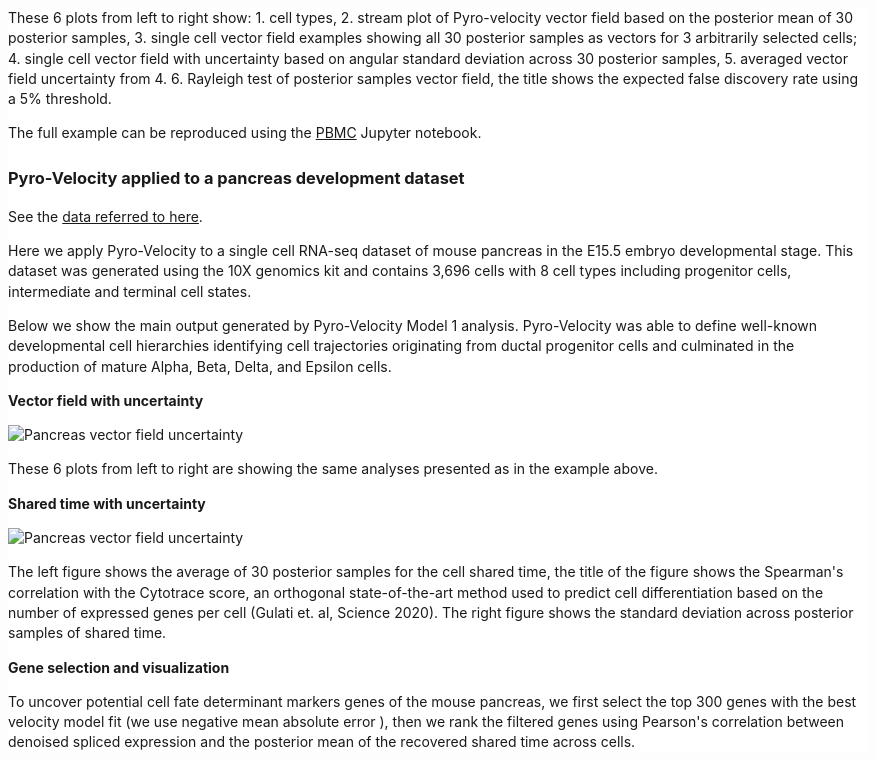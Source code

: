 These 6 plots from left to right show: 1. cell types, 2. stream plot of
Pyro-velocity vector field based on the posterior mean of 30 posterior
samples, 3. single cell vector field examples showing all 30 posterior
samples as vectors for 3 arbitrarily selected cells; 4. single cell
vector field with uncertainty based on angular standard deviation across
30 posterior samples, 5. averaged vector field uncertainty from 4. 6.
Rayleigh test of posterior samples vector field, the title shows the
expected false discovery rate using a 5% threshold.

The full example can be reproduced using the
[PBMC](https://github.com/pinellolab/pyrovelocity/blob/master/docs/source/notebooks/pbmc.ipynb)
Jupyter notebook.

### Pyro-Velocity applied to a pancreas development dataset

See the [data referred to here](https://scvelo.readthedocs.io/en/stable/VelocityBasics/).

Here we apply Pyro-Velocity to a single cell RNA-seq dataset of mouse
pancreas in the E15.5 embryo developmental stage. This dataset was
generated using the 10X genomics kit and contains 3,696 cells with 8
cell types including progenitor cells, intermediate and terminal cell
states.

Below we show the main output generated by Pyro-Velocity Model 1
analysis. Pyro-Velocity was able to define well-known developmental cell
hierarchies identifying cell trajectories originating from ductal
progenitor cells and culminated in the production of mature Alpha, Beta,
Delta, and Epsilon cells.

**Vector field with uncertainty**


<img src="https://raw.githubusercontent.com/pinellolab/pyrovelocity/main/docs/source/readme_figure3.png" alt="Pancreas vector field uncertainty">

These 6 plots from left to right are showing the same analyses presented
as in the example above.

**Shared time with uncertainty**


<img src="https://raw.githubusercontent.com/pinellolab/pyrovelocity/master/docs/source/readme_figure4.png" alt="Pancreas vector field uncertainty">

The left figure shows the average of 30 posterior samples for the cell
shared time, the title of the figure shows the Spearman\'s correlation
with the Cytotrace score, an orthogonal state-of-the-art method used to
predict cell differentiation based on the number of expressed genes per
cell (Gulati et. al, Science 2020). The right figure shows the standard
deviation across posterior samples of shared time.

**Gene selection and visualization**

To uncover potential cell fate determinant markers genes of the mouse
pancreas, we first select the top 300 genes with the best velocity model
fit (we use negative mean absolute error ), then we rank the filtered
genes using Pearson\'s correlation between denoised spliced expression
and the posterior mean of the recovered shared time across cells.
